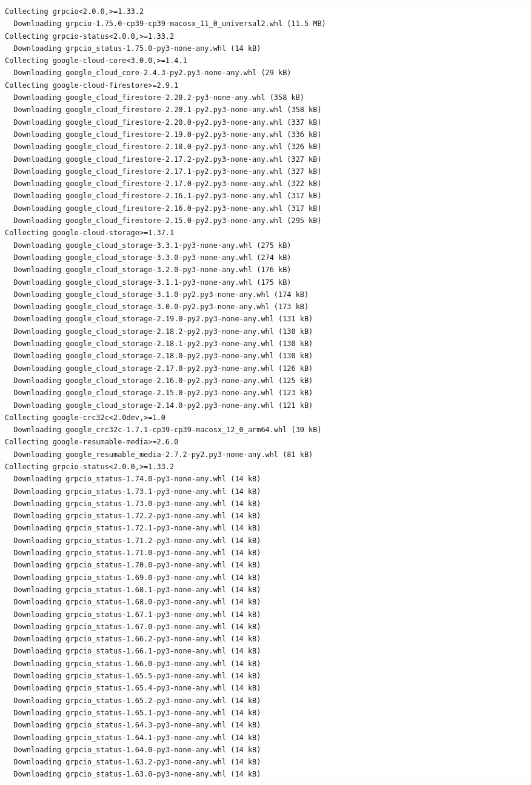```
Collecting grpcio<2.0.0,>=1.33.2
  Downloading grpcio-1.75.0-cp39-cp39-macosx_11_0_universal2.whl (11.5 MB)
Collecting grpcio-status<2.0.0,>=1.33.2
  Downloading grpcio_status-1.75.0-py3-none-any.whl (14 kB)
Collecting google-cloud-core<3.0.0,>=1.4.1
  Downloading google_cloud_core-2.4.3-py2.py3-none-any.whl (29 kB)
Collecting google-cloud-firestore>=2.9.1
  Downloading google_cloud_firestore-2.20.2-py3-none-any.whl (358 kB)
  Downloading google_cloud_firestore-2.20.1-py2.py3-none-any.whl (358 kB)
  Downloading google_cloud_firestore-2.20.0-py2.py3-none-any.whl (337 kB)
  Downloading google_cloud_firestore-2.19.0-py2.py3-none-any.whl (336 kB)
  Downloading google_cloud_firestore-2.18.0-py2.py3-none-any.whl (326 kB)
  Downloading google_cloud_firestore-2.17.2-py2.py3-none-any.whl (327 kB)
  Downloading google_cloud_firestore-2.17.1-py2.py3-none-any.whl (327 kB)
  Downloading google_cloud_firestore-2.17.0-py2.py3-none-any.whl (322 kB)
  Downloading google_cloud_firestore-2.16.1-py2.py3-none-any.whl (317 kB)
  Downloading google_cloud_firestore-2.16.0-py2.py3-none-any.whl (317 kB)
  Downloading google_cloud_firestore-2.15.0-py2.py3-none-any.whl (295 kB)
Collecting google-cloud-storage>=1.37.1
  Downloading google_cloud_storage-3.3.1-py3-none-any.whl (275 kB)
  Downloading google_cloud_storage-3.3.0-py3-none-any.whl (274 kB)
  Downloading google_cloud_storage-3.2.0-py3-none-any.whl (176 kB)
  Downloading google_cloud_storage-3.1.1-py3-none-any.whl (175 kB)
  Downloading google_cloud_storage-3.1.0-py2.py3-none-any.whl (174 kB)
  Downloading google_cloud_storage-3.0.0-py2.py3-none-any.whl (173 kB)
  Downloading google_cloud_storage-2.19.0-py2.py3-none-any.whl (131 kB)
  Downloading google_cloud_storage-2.18.2-py2.py3-none-any.whl (130 kB)
  Downloading google_cloud_storage-2.18.1-py2.py3-none-any.whl (130 kB)
  Downloading google_cloud_storage-2.18.0-py2.py3-none-any.whl (130 kB)
  Downloading google_cloud_storage-2.17.0-py2.py3-none-any.whl (126 kB)
  Downloading google_cloud_storage-2.16.0-py2.py3-none-any.whl (125 kB)
  Downloading google_cloud_storage-2.15.0-py2.py3-none-any.whl (123 kB)
  Downloading google_cloud_storage-2.14.0-py2.py3-none-any.whl (121 kB)
Collecting google-crc32c<2.0dev,>=1.0
  Downloading google_crc32c-1.7.1-cp39-cp39-macosx_12_0_arm64.whl (30 kB)
Collecting google-resumable-media>=2.6.0
  Downloading google_resumable_media-2.7.2-py2.py3-none-any.whl (81 kB)
Collecting grpcio-status<2.0.0,>=1.33.2
  Downloading grpcio_status-1.74.0-py3-none-any.whl (14 kB)
  Downloading grpcio_status-1.73.1-py3-none-any.whl (14 kB)
  Downloading grpcio_status-1.73.0-py3-none-any.whl (14 kB)
  Downloading grpcio_status-1.72.2-py3-none-any.whl (14 kB)
  Downloading grpcio_status-1.72.1-py3-none-any.whl (14 kB)
  Downloading grpcio_status-1.71.2-py3-none-any.whl (14 kB)
  Downloading grpcio_status-1.71.0-py3-none-any.whl (14 kB)
  Downloading grpcio_status-1.70.0-py3-none-any.whl (14 kB)
  Downloading grpcio_status-1.69.0-py3-none-any.whl (14 kB)
  Downloading grpcio_status-1.68.1-py3-none-any.whl (14 kB)
  Downloading grpcio_status-1.68.0-py3-none-any.whl (14 kB)
  Downloading grpcio_status-1.67.1-py3-none-any.whl (14 kB)
  Downloading grpcio_status-1.67.0-py3-none-any.whl (14 kB)
  Downloading grpcio_status-1.66.2-py3-none-any.whl (14 kB)
  Downloading grpcio_status-1.66.1-py3-none-any.whl (14 kB)
  Downloading grpcio_status-1.66.0-py3-none-any.whl (14 kB)
  Downloading grpcio_status-1.65.5-py3-none-any.whl (14 kB)
  Downloading grpcio_status-1.65.4-py3-none-any.whl (14 kB)
  Downloading grpcio_status-1.65.2-py3-none-any.whl (14 kB)
  Downloading grpcio_status-1.65.1-py3-none-any.whl (14 kB)
  Downloading grpcio_status-1.64.3-py3-none-any.whl (14 kB)
  Downloading grpcio_status-1.64.1-py3-none-any.whl (14 kB)
  Downloading grpcio_status-1.64.0-py3-none-any.whl (14 kB)
  Downloading grpcio_status-1.63.2-py3-none-any.whl (14 kB)
  Downloading grpcio_status-1.63.0-py3-none-any.whl (14 kB)
```